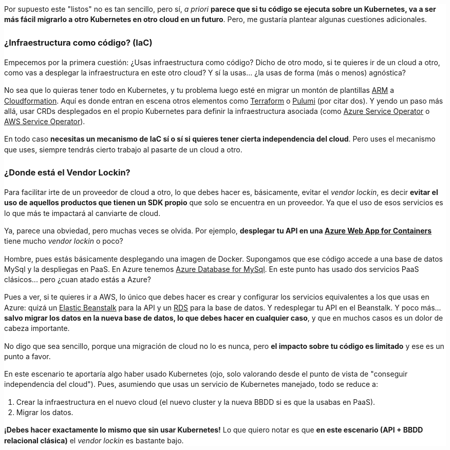 Por supuesto este "listos" no es tan sencillo, pero sí, _a priori_ **parece que si tu código se ejecuta sobre un Kubernetes, va a ser más fácil migrarlo a otro Kubernetes en otro cloud en un futuro**. Pero, me gustaría plantear algunas cuestiones adicionales.

### ¿Infraestructura como código? (IaC)

Empecemos por la primera cuestión: ¿Usas infraestructura como código? Dicho de otro modo, si te quieres ir de un cloud a otro, como vas a desplegar la infraestructura en este otro cloud? Y sí la usas... ¿la usas de forma (más o menos) agnóstica?

No sea que lo quieras tener todo en Kubernetes, y tu problema luego esté en migrar un montón de plantillas [ARM](https://docs.microsoft.com/en-us/azure/azure-resource-manager/management/overview?WT.mc_id=AZ-MVP-4039791) a [Cloudformation](https://aws.amazon.com/cloudformation). Aquí es donde entran en escena otros elementos como [Terraform](https://www.terraform.io/) o [Pulumi](https://www.pulumi.com/) (por citar dos). Y yendo un paso más allá, usar CRDs desplegados en el propio Kubernetes para definir la infraestructura asociada (como [Azure Service Operator](https://github.com/Azure/azure-service-operator) o [AWS Service Operator](https://aws.amazon.com/blogs/opensource/aws-service-operator-kubernetes-available/)).

En todo caso **necesitas un mecanismo de IaC sí o sí si quieres tener cierta independencia del cloud**. Pero uses el mecanismo que uses, siempre tendrás cierto trabajo al pasarte de un cloud a otro.

### ¿Donde está el Vendor Lockin?

Para facilitar irte de un proveedor de cloud a otro, lo que debes hacer es, básicamente, evitar el _vendor lockin_, es decir **evitar el uso de aquellos productos que tienen un SDK propio** que solo se encuentra en un proveedor. Ya que el uso de esos servicios es lo que más te impactará al canviarte de cloud.

Ya, parece una obviedad, pero muchas veces se olvida. Por ejemplo, **desplegar tu API en una [Azure Web App for Containers](https://azure.microsoft.com/en-us/services/app-service/containers?WT.mc_id=AZ-MVP-4039791)** tiene mucho _vendor lockin_ o poco?

Hombre, pues estás básicamente desplegando una imagen de Docker. Supongamos que ese código accede a una base de datos MySql y la despliegas en PaaS. En Azure tenemos [Azure Database for MySql](https://azure.microsoft.com/en-us/services/mysql?WT.mc_id=AZ-MVP-4039791). En este punto has usado dos servicios PaaS clásicos... pero ¿cuan atado estás a Azure?

Pues a ver, si te quieres ir a AWS, lo único que debes hacer es crear y configurar los servicios equivalentes a los que usas en Azure: quizá un [Elastic Beanstalk](https://aws.amazon.com/elasticbeanstalk/) para la API y un [RDS](https://aws.amazon.com/rds/) para la base de datos. Y redesplegar tu API en el Beanstalk. Y poco más... **salvo migrar los datos en la nueva base de datos, lo que debes hacer en cualquier caso**, y que en muchos casos es un dolor de cabeza importante.

No digo que sea sencillo, porque una migración de cloud no lo es nunca, pero **el impacto sobre tu código es limitado** y ese es un punto a favor.

En este escenario te aportaría algo haber usado Kubernetes (ojo, solo valorando desde el punto de vista de "conseguir independencia del cloud"). Pues, asumiendo que usas un servicio de Kubernetes manejado, todo se reduce a:

1. Crear la infraestructura en el nuevo cloud (el nuevo cluster y la nueva BBDD si es que la usabas en PaaS).
2. Migrar los datos.

**¡Debes hacer exactamente lo mismo que sin usar Kubernetes!** Lo que quiero notar es que **en este escenario (API + BBDD relacional clásica)** el _vendor lockin_ es bastante bajo. 
